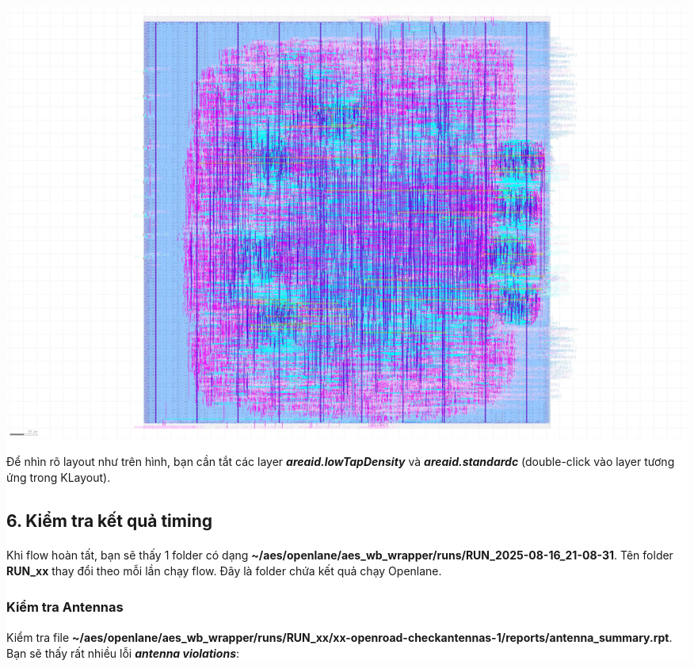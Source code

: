 ![4_klayout_1](images/4_klayout_1.png)

Để nhìn rõ layout như trên hình, bạn cần tắt các layer ***areaid.lowTapDensity*** và ***areaid.standardc*** (double-click vào layer tương ứng trong KLayout).

## 6. Kiểm tra kết quả timing

Khi flow hoàn tất, bạn sẽ thấy 1 folder có dạng **~/aes/openlane/aes_wb_wrapper/runs/RUN_2025-08-16_21-08-31**. Tên folder **RUN_xx** thay đổi theo mỗi lần chạy flow. Đây là folder chứa kết quả chạy Openlane.

### Kiểm tra Antennas
Kiểm tra file **~/aes/openlane/aes_wb_wrapper/runs/RUN_xx/xx-openroad-checkantennas-1/reports/antenna_summary.rpt**. Bạn sẽ thấy rất nhiều lỗi ***antenna violations***:
